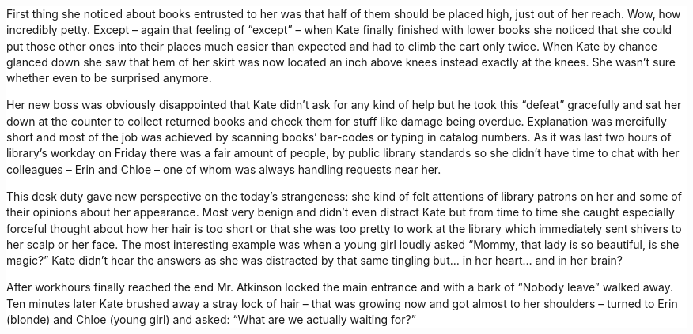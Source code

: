 

  





First thing she noticed about books entrusted to her was that half of
them should be placed high, just out of her reach. Wow, how
incredibly petty. Except – again that feeling of “except”
– when Kate finally finished with lower books she noticed that
she could put those other ones into their places much easier than
expected and had to climb the cart only twice. When Kate by chance
glanced down she saw that hem of her skirt was now located an inch
above knees instead exactly at the knees. She wasn’t sure
whether even to be surprised anymore.



  





Her new boss was obviously disappointed that Kate didn’t ask
for any kind of help but he took this “defeat” gracefully
and sat her down at the counter to collect returned books and check
them for stuff like damage being overdue. Explanation was mercifully
short and most of the job was achieved by scanning books’
bar-codes or typing in catalog numbers. As it was last two hours of
library’s workday on Friday there was a fair amount of people,
by public library standards so she didn’t have time to chat
with her colleagues – Erin and Chloe – one of whom was
always handling requests near her.



  





This desk duty gave new perspective on the today’s strangeness:
she kind of felt attentions of library patrons on her and some of
their opinions about her appearance. Most very benign and didn’t
even distract Kate but from time to time she caught especially
forceful thought about how her hair is too
short or that she was too pretty to work at the
library which immediately sent shivers to her scalp or her face. The
most interesting example was when a young girl loudly asked “Mommy,
that lady is so beautiful, is she magic?” Kate didn’t
hear the answers as she was distracted by that same tingling but…
in her heart… and in her brain?



  





After workhours finally reached the end Mr. Atkinson locked the main
entrance and with a bark of “Nobody leave” walked away.
Ten minutes later Kate brushed away a stray lock of hair – that
was growing now and got almost to her shoulders – turned to
Erin (blonde) and Chloe (young girl) and asked: “What are we
actually waiting for?”
